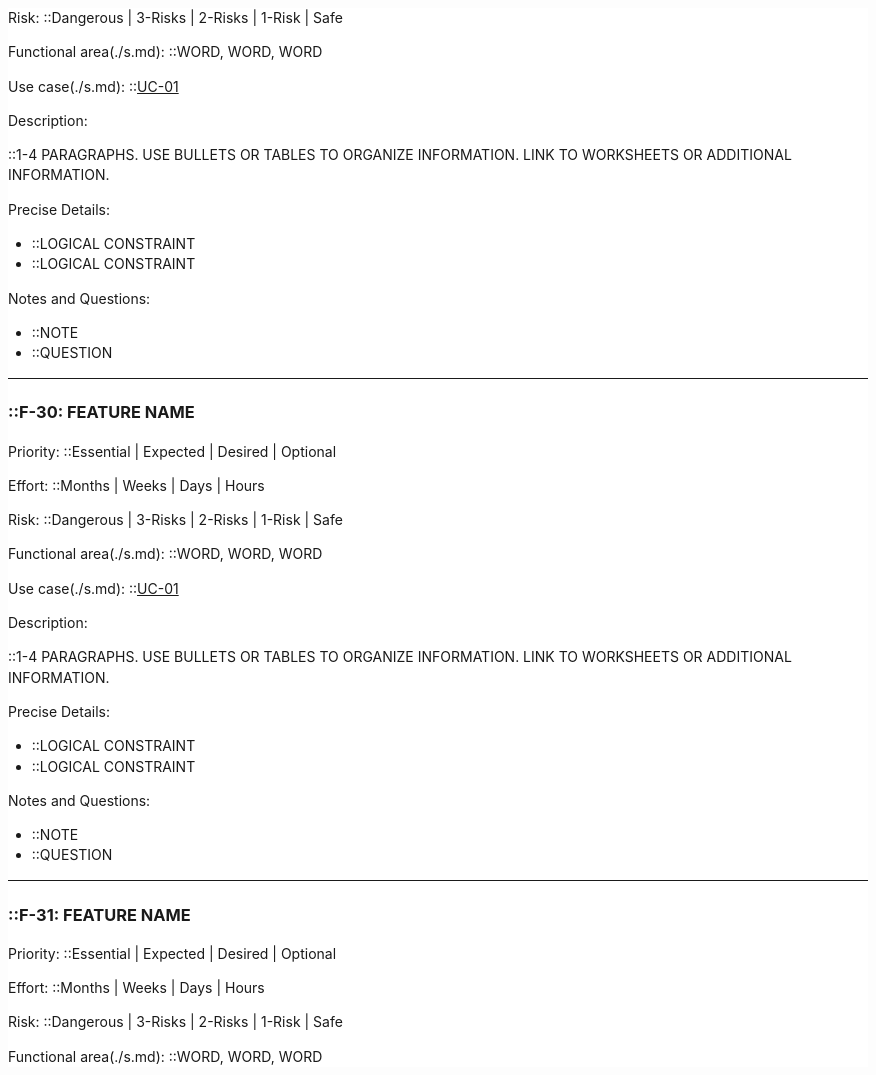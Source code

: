 Risk: ::Dangerous | 3-Risks | 2-Risks | 1-Risk | Safe

Functional area(./s.md): ::WORD, WORD, WORD

Use case(./s.md): ::[UC-01](./Use-Cases#UC-01.md)

Description:

::1-4 PARAGRAPHS. USE BULLETS OR TABLES TO ORGANIZE INFORMATION. LINK TO WORKSHEETS OR ADDITIONAL INFORMATION.

Precise Details:

- ::LOGICAL CONSTRAINT
- ::LOGICAL CONSTRAINT

Notes and Questions:

- ::NOTE
- ::QUESTION

---

### ::F-30: FEATURE NAME

Priority: ::Essential | Expected | Desired | Optional

Effort: ::Months | Weeks | Days | Hours

Risk: ::Dangerous | 3-Risks | 2-Risks | 1-Risk | Safe

Functional area(./s.md): ::WORD, WORD, WORD

Use case(./s.md): ::[UC-01](./Use-Cases#UC-01.md)

Description:

::1-4 PARAGRAPHS. USE BULLETS OR TABLES TO ORGANIZE INFORMATION. LINK TO WORKSHEETS OR ADDITIONAL INFORMATION.

Precise Details:

- ::LOGICAL CONSTRAINT
- ::LOGICAL CONSTRAINT

Notes and Questions:

- ::NOTE
- ::QUESTION

---

### ::F-31: FEATURE NAME

Priority: ::Essential | Expected | Desired | Optional

Effort: ::Months | Weeks | Days | Hours

Risk: ::Dangerous | 3-Risks | 2-Risks | 1-Risk | Safe

Functional area(./s.md): ::WORD, WORD, WORD

